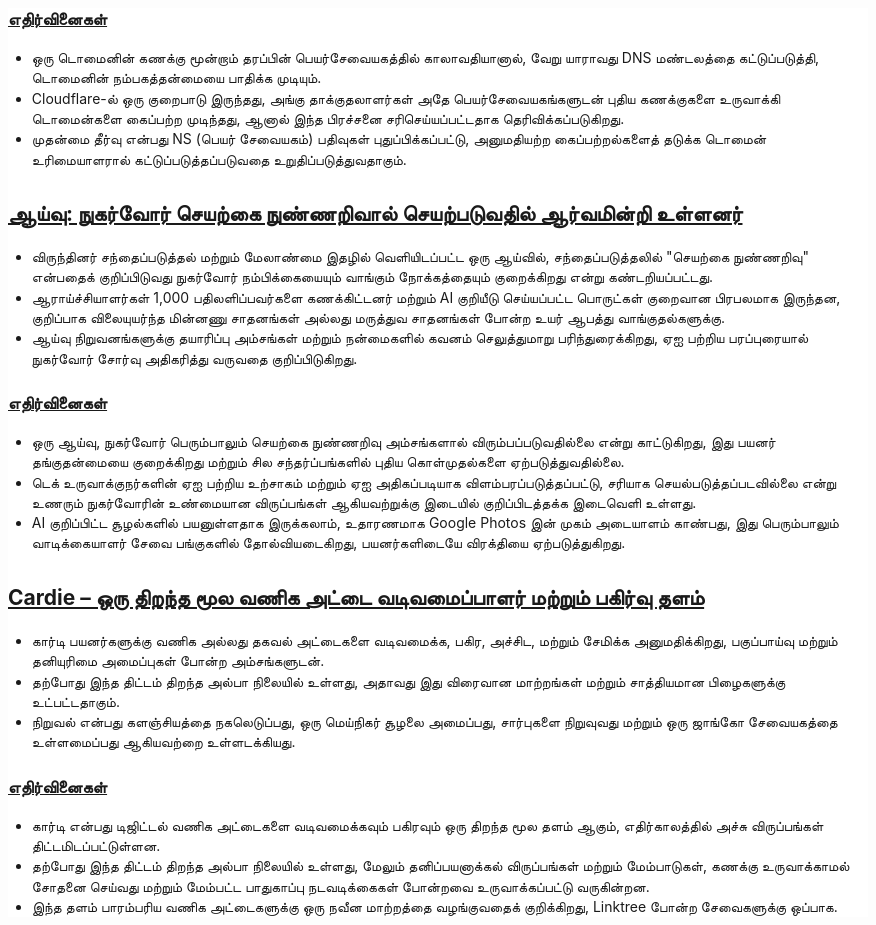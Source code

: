 ### [எதிர்வினைகள்](https://news.ycombinator.com/item?id=41125544)

- ஒரு டொமைனின் கணக்கு மூன்றாம் தரப்பின் பெயர்சேவையகத்தில் காலாவதியானால், வேறு யாராவது DNS மண்டலத்தை கட்டுப்படுத்தி, டொமைனின் நம்பகத்தன்மையை பாதிக்க முடியும்.
- Cloudflare-ல் ஒரு குறைபாடு இருந்தது, அங்கு தாக்குதலாளர்கள் அதே பெயர்சேவையகங்களுடன் புதிய கணக்குகளை உருவாக்கி டொமைன்களை கைப்பற்ற முடிந்தது, ஆனால் இந்த பிரச்சனை சரிசெய்யப்பட்டதாக தெரிவிக்கப்படுகிறது.
- முதன்மை தீர்வு என்பது NS (பெயர் சேவையகம்) பதிவுகள் புதுப்பிக்கப்பட்டு, அனுமதியற்ற கைப்பற்றல்களைத் தடுக்க டொமைன் உரிமையாளரால் கட்டுப்படுத்தப்படுவதை உறுதிப்படுத்துவதாகும்.

## [ஆய்வு: நுகர்வோர் செயற்கை நுண்ணறிவால் செயற்படுவதில் ஆர்வமின்றி உள்ளனர்](https://futurism.com/the-byte/study-consumers-turned-off-products-ai)

- விருந்தினர் சந்தைப்படுத்தல் மற்றும் மேலாண்மை இதழில் வெளியிடப்பட்ட ஒரு ஆய்வில், சந்தைப்படுத்தலில் "செயற்கை நுண்ணறிவு" என்பதைக் குறிப்பிடுவது நுகர்வோர் நம்பிக்கையையும் வாங்கும் நோக்கத்தையும் குறைக்கிறது என்று கண்டறியப்பட்டது.
- ஆராய்ச்சியாளர்கள் 1,000 பதிலளிப்பவர்களை கணக்கிட்டனர் மற்றும் AI குறியீடு செய்யப்பட்ட பொருட்கள் குறைவான பிரபலமாக இருந்தன, குறிப்பாக விலையுயர்ந்த மின்னணு சாதனங்கள் அல்லது மருத்துவ சாதனங்கள் போன்ற உயர் ஆபத்து வாங்குதல்களுக்கு.
- ஆய்வு நிறுவனங்களுக்கு தயாரிப்பு அம்சங்கள் மற்றும் நன்மைகளில் கவனம் செலுத்துமாறு பரிந்துரைக்கிறது, ஏஐ பற்றிய பரப்புரையால் நுகர்வோர் சோர்வு அதிகரித்து வருவதை குறிப்பிடுகிறது.

### [எதிர்வினைகள்](https://news.ycombinator.com/item?id=41126685)

- ஒரு ஆய்வு, நுகர்வோர் பெரும்பாலும் செயற்கை நுண்ணறிவு அம்சங்களால் விரும்பப்படுவதில்லை என்று காட்டுகிறது, இது பயனர் தங்குதன்மையை குறைக்கிறது மற்றும் சில சந்தர்ப்பங்களில் புதிய கொள்முதல்களை ஏற்படுத்துவதில்லை.
- டெக் உருவாக்குநர்களின் ஏஐ பற்றிய உற்சாகம் மற்றும் ஏஐ அதிகப்படியாக விளம்பரப்படுத்தப்பட்டு, சரியாக செயல்படுத்தப்படவில்லை என்று உணரும் நுகர்வோரின் உண்மையான விருப்பங்கள் ஆகியவற்றுக்கு இடையில் குறிப்பிடத்தக்க இடைவெளி உள்ளது.
- AI குறிப்பிட்ட சூழல்களில் பயனுள்ளதாக இருக்கலாம், உதாரணமாக Google Photos இன் முகம் அடையாளம் காண்பது, இது பெரும்பாலும் வாடிக்கையாளர் சேவை பங்குகளில் தோல்வியடைகிறது, பயனர்களிடையே விரக்தியை ஏற்படுத்துகிறது.

## [Cardie – ஒரு திறந்த மூல வணிக அட்டை வடிவமைப்பாளர் மற்றும் பகிர்வு தளம்](https://github.com/nfoert/cardie)

- கார்டி பயனர்களுக்கு வணிக அல்லது தகவல் அட்டைகளை வடிவமைக்க, பகிர, அச்சிட, மற்றும் சேமிக்க அனுமதிக்கிறது, பகுப்பாய்வு மற்றும் தனியுரிமை அமைப்புகள் போன்ற அம்சங்களுடன்.
- தற்போது இந்த திட்டம் திறந்த அல்பா நிலையில் உள்ளது, அதாவது இது விரைவான மாற்றங்கள் மற்றும் சாத்தியமான பிழைகளுக்கு உட்பட்டதாகும்.
- நிறுவல் என்பது களஞ்சியத்தை நகலெடுப்பது, ஒரு மெய்நிகர் சூழலை அமைப்பது, சார்புகளை நிறுவுவது மற்றும் ஒரு ஜாங்கோ சேவையகத்தை உள்ளமைப்பது ஆகியவற்றை உள்ளடக்கியது.

### [எதிர்வினைகள்](https://news.ycombinator.com/item?id=41122793)

- கார்டி என்பது டிஜிட்டல் வணிக அட்டைகளை வடிவமைக்கவும் பகிரவும் ஒரு திறந்த மூல தளம் ஆகும், எதிர்காலத்தில் அச்சு விருப்பங்கள் திட்டமிடப்பட்டுள்ளன.
- தற்போது இந்த திட்டம் திறந்த அல்பா நிலையில் உள்ளது, மேலும் தனிப்பயனாக்கல் விருப்பங்கள் மற்றும் மேம்பாடுகள், கணக்கு உருவாக்காமல் சோதனை செய்வது மற்றும் மேம்பட்ட பாதுகாப்பு நடவடிக்கைகள் போன்றவை உருவாக்கப்பட்டு வருகின்றன.
- இந்த தளம் பாரம்பரிய வணிக அட்டைகளுக்கு ஒரு நவீன மாற்றத்தை வழங்குவதைக் குறிக்கிறது, Linktree போன்ற சேவைகளுக்கு ஒப்பாக.
